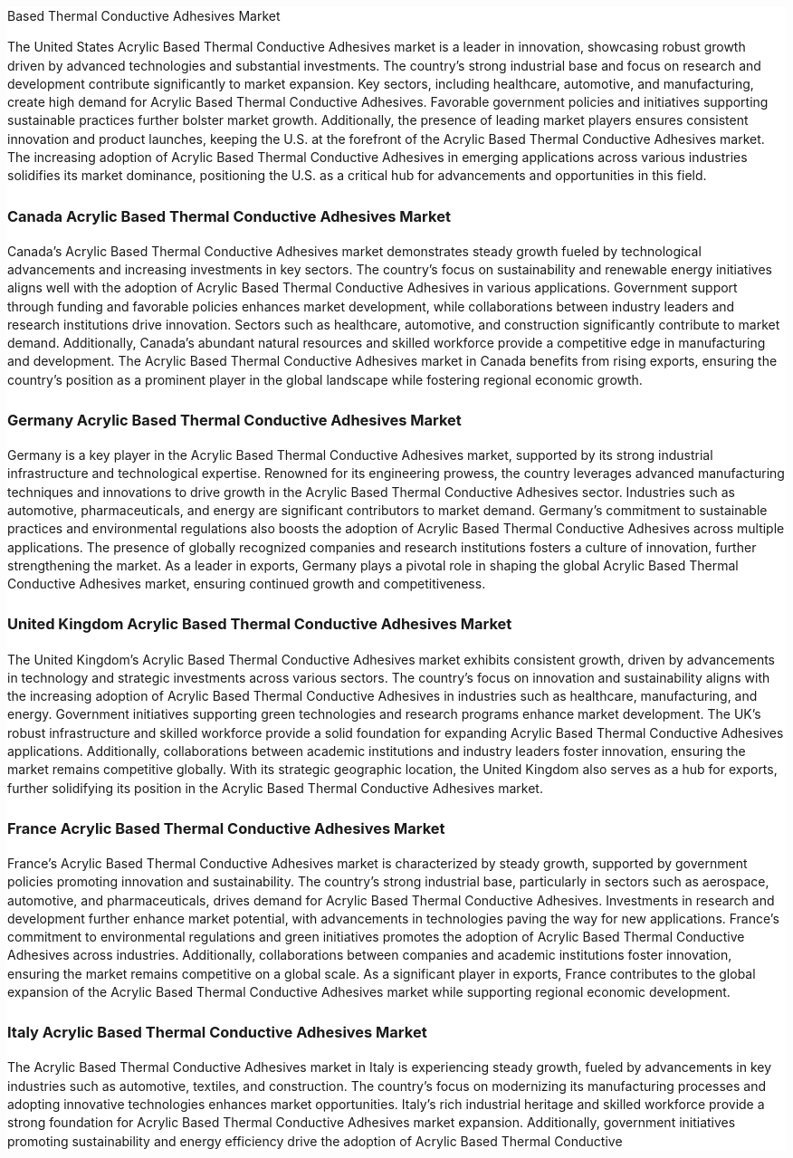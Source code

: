 Based Thermal Conductive Adhesives Market</h3><p>The United States Acrylic Based Thermal Conductive Adhesives market is a leader in innovation, showcasing robust growth driven by advanced technologies and substantial investments. The country&rsquo;s strong industrial base and focus on research and development contribute significantly to market expansion. Key sectors, including healthcare, automotive, and manufacturing, create high demand for Acrylic Based Thermal Conductive Adhesives. Favorable government policies and initiatives supporting sustainable practices further bolster market growth. Additionally, the presence of leading market players ensures consistent innovation and product launches, keeping the U.S. at the forefront of the Acrylic Based Thermal Conductive Adhesives market. The increasing adoption of Acrylic Based Thermal Conductive Adhesives in emerging applications across various industries solidifies its market dominance, positioning the U.S. as a critical hub for advancements and opportunities in this field.</p><h3>Canada Acrylic Based Thermal Conductive Adhesives Market</h3><p>Canada&rsquo;s Acrylic Based Thermal Conductive Adhesives market demonstrates steady growth fueled by technological advancements and increasing investments in key sectors. The country&rsquo;s focus on sustainability and renewable energy initiatives aligns well with the adoption of Acrylic Based Thermal Conductive Adhesives in various applications. Government support through funding and favorable policies enhances market development, while collaborations between industry leaders and research institutions drive innovation. Sectors such as healthcare, automotive, and construction significantly contribute to market demand. Additionally, Canada&rsquo;s abundant natural resources and skilled workforce provide a competitive edge in manufacturing and development. The Acrylic Based Thermal Conductive Adhesives market in Canada benefits from rising exports, ensuring the country&rsquo;s position as a prominent player in the global landscape while fostering regional economic growth.</p><h3>Germany Acrylic Based Thermal Conductive Adhesives Market</h3><p>Germany is a key player in the Acrylic Based Thermal Conductive Adhesives market, supported by its strong industrial infrastructure and technological expertise. Renowned for its engineering prowess, the country leverages advanced manufacturing techniques and innovations to drive growth in the Acrylic Based Thermal Conductive Adhesives sector. Industries such as automotive, pharmaceuticals, and energy are significant contributors to market demand. Germany&rsquo;s commitment to sustainable practices and environmental regulations also boosts the adoption of Acrylic Based Thermal Conductive Adhesives across multiple applications. The presence of globally recognized companies and research institutions fosters a culture of innovation, further strengthening the market. As a leader in exports, Germany plays a pivotal role in shaping the global Acrylic Based Thermal Conductive Adhesives market, ensuring continued growth and competitiveness.</p><h3>United Kingdom Acrylic Based Thermal Conductive Adhesives Market</h3><p>The United Kingdom&rsquo;s Acrylic Based Thermal Conductive Adhesives market exhibits consistent growth, driven by advancements in technology and strategic investments across various sectors. The country&rsquo;s focus on innovation and sustainability aligns with the increasing adoption of Acrylic Based Thermal Conductive Adhesives in industries such as healthcare, manufacturing, and energy. Government initiatives supporting green technologies and research programs enhance market development. The UK&rsquo;s robust infrastructure and skilled workforce provide a solid foundation for expanding Acrylic Based Thermal Conductive Adhesives applications. Additionally, collaborations between academic institutions and industry leaders foster innovation, ensuring the market remains competitive globally. With its strategic geographic location, the United Kingdom also serves as a hub for exports, further solidifying its position in the Acrylic Based Thermal Conductive Adhesives market.</p><h3>France Acrylic Based Thermal Conductive Adhesives Market</h3><p>France&rsquo;s Acrylic Based Thermal Conductive Adhesives market is characterized by steady growth, supported by government policies promoting innovation and sustainability. The country&rsquo;s strong industrial base, particularly in sectors such as aerospace, automotive, and pharmaceuticals, drives demand for Acrylic Based Thermal Conductive Adhesives. Investments in research and development further enhance market potential, with advancements in technologies paving the way for new applications. France&rsquo;s commitment to environmental regulations and green initiatives promotes the adoption of Acrylic Based Thermal Conductive Adhesives across industries. Additionally, collaborations between companies and academic institutions foster innovation, ensuring the market remains competitive on a global scale. As a significant player in exports, France contributes to the global expansion of the Acrylic Based Thermal Conductive Adhesives market while supporting regional economic development.</p><h3>Italy Acrylic Based Thermal Conductive Adhesives Market</h3><p>The Acrylic Based Thermal Conductive Adhesives market in Italy is experiencing steady growth, fueled by advancements in key industries such as automotive, textiles, and construction. The country&rsquo;s focus on modernizing its manufacturing processes and adopting innovative technologies enhances market opportunities. Italy&rsquo;s rich industrial heritage and skilled workforce provide a strong foundation for Acrylic Based Thermal Conductive Adhesives market expansion. Additionally, government initiatives promoting sustainability and energy efficiency drive the adoption of Acrylic Based Thermal Conductive